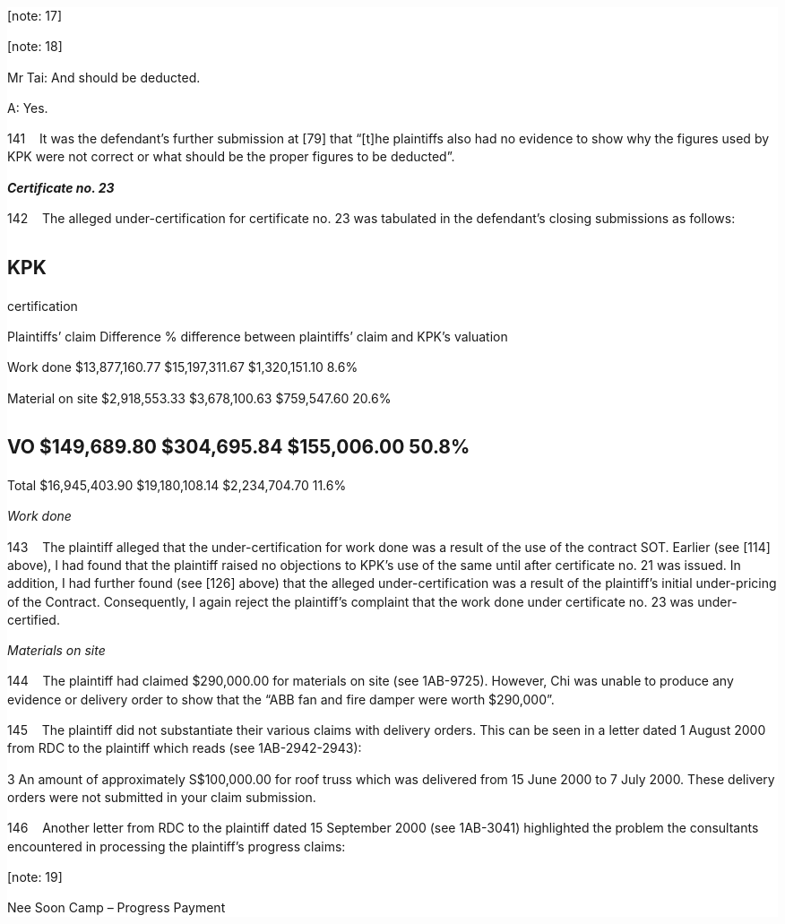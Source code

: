  [note: 17] 

 [note: 18] 


 Mr Tai: And should be deducted. 

 A: Yes. 

141    It was the defendant’s further submission at [79] that “[t]he plaintiffs also had no evidence to show why the figures used by KPK were not correct or what should be the proper figures to be deducted”. 

**_Certificate no. 23_** 

142    The alleged under-certification for certificate no. 23 was tabulated in the defendant’s closing submissions as follows: 

## KPK 

 certification 

 Plaintiffs’ claim Difference % difference between plaintiffs’ claim and KPK’s valuation 

 Work done $13,877,160.77 $15,197,311.67 $1,320,151.10 8.6% 

 Material on site $2,918,553.33 $3,678,100.63 $759,547.60 20.6% 

## VO $149,689.80 $304,695.84 $155,006.00 50.8% 

 Total $16,945,403.90 $19,180,108.14 $2,234,704.70 11.6% 

_Work done_ 

143    The plaintiff alleged that the under-certification for work done was a result of the use of the contract SOT. Earlier (see [114] above), I had found that the plaintiff raised no objections to KPK’s use of the same until after certificate no. 21 was issued. In addition, I had further found (see [126] above) that the alleged under-certification was a result of the plaintiff’s initial under-pricing of the Contract. Consequently, I again reject the plaintiff’s complaint that the work done under certificate no. 23 was under-certified. 

_Materials on site_ 

144    The plaintiff had claimed $290,000.00 for materials on site (see 1AB-9725). However, Chi was unable to produce any evidence or delivery order to show that the “ABB fan and fire damper were worth $290,000”. 

145    The plaintiff did not substantiate their various claims with delivery orders. This can be seen in a letter dated 1 August 2000 from RDC to the plaintiff which reads (see 1AB-2942-2943): 

 3 An amount of approximately S$100,000.00 for roof truss which was delivered from 15 June 2000 to 7 July 2000. These delivery orders were not submitted in your claim submission. 

146    Another letter from RDC to the plaintiff dated 15 September 2000 (see 1AB-3041) highlighted the problem the consultants encountered in processing the plaintiff’s progress claims: 

 [note: 19] 


 Nee Soon Camp – Progress Payment 
